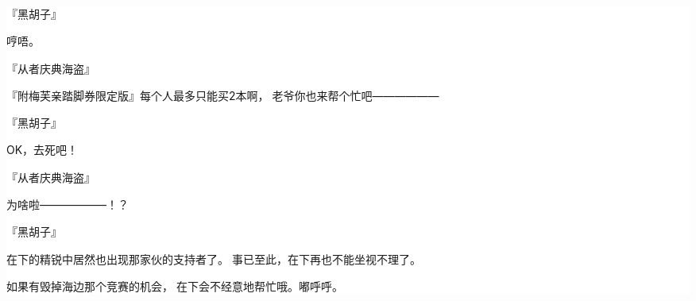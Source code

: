 『黑胡子』

哼唔。

『从者庆典海盗』

『附梅芙亲踏脚券限定版』每个人最多只能买2本啊，
老爷你也来帮个忙吧——————

『黑胡子』

OK，去死吧！

『从者庆典海盗』

为啥啦——————！？

『黑胡子』

在下的精锐中居然也出现那家伙的支持者了。
事已至此，在下再也不能坐视不理了。

如果有毁掉海边那个竞赛的机会，
在下会不经意地帮忙哦。嘟呼呼。

